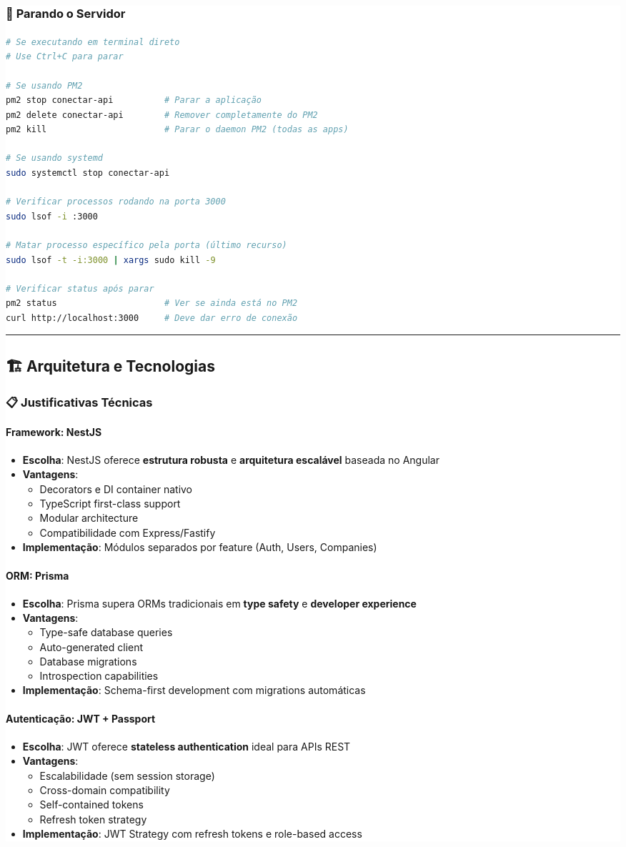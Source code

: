### 🛑 **Parando o Servidor**

```bash
# Se executando em terminal direto
# Use Ctrl+C para parar

# Se usando PM2
pm2 stop conectar-api          # Parar a aplicação
pm2 delete conectar-api        # Remover completamente do PM2
pm2 kill                       # Parar o daemon PM2 (todas as apps)

# Se usando systemd
sudo systemctl stop conectar-api

# Verificar processos rodando na porta 3000
sudo lsof -i :3000

# Matar processo específico pela porta (último recurso)
sudo lsof -t -i:3000 | xargs sudo kill -9

# Verificar status após parar
pm2 status                     # Ver se ainda está no PM2
curl http://localhost:3000     # Deve dar erro de conexão
```

---

## 🏗️ Arquitetura e Tecnologias

### 📋 Justificativas Técnicas

#### **Framework: NestJS**
- **Escolha**: NestJS oferece **estrutura robusta** e **arquitetura escalável** baseada no Angular
- **Vantagens**:
  - Decorators e DI container nativo
  - TypeScript first-class support
  - Modular architecture
  - Compatibilidade com Express/Fastify
- **Implementação**: Módulos separados por feature (Auth, Users, Companies)

#### **ORM: Prisma**
- **Escolha**: Prisma supera ORMs tradicionais em **type safety** e **developer experience**
- **Vantagens**:
  - Type-safe database queries
  - Auto-generated client
  - Database migrations
  - Introspection capabilities
- **Implementação**: Schema-first development com migrations automáticas

#### **Autenticação: JWT + Passport**
- **Escolha**: JWT oferece **stateless authentication** ideal para APIs REST
- **Vantagens**:
  - Escalabilidade (sem session storage)
  - Cross-domain compatibility
  - Self-contained tokens
  - Refresh token strategy
- **Implementação**: JWT Strategy com refresh tokens e role-based access
